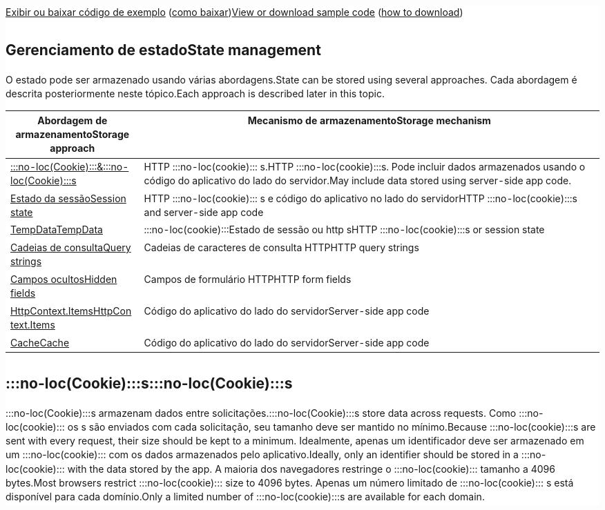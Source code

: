 <span data-ttu-id="3b42a-108">[Exibir ou baixar código de exemplo](https://github.com/dotnet/AspNetCore.Docs/tree/master/aspnetcore/fundamentals/app-state/samples) ([como baixar](xref:index#how-to-download-a-sample))</span><span class="sxs-lookup"><span data-stu-id="3b42a-108">[View or download sample code](https://github.com/dotnet/AspNetCore.Docs/tree/master/aspnetcore/fundamentals/app-state/samples) ([how to download](xref:index#how-to-download-a-sample))</span></span>

## <a name="state-management"></a><span data-ttu-id="3b42a-109">Gerenciamento de estado</span><span class="sxs-lookup"><span data-stu-id="3b42a-109">State management</span></span>

<span data-ttu-id="3b42a-110">O estado pode ser armazenado usando várias abordagens.</span><span class="sxs-lookup"><span data-stu-id="3b42a-110">State can be stored using several approaches.</span></span> <span data-ttu-id="3b42a-111">Cada abordagem é descrita posteriormente neste tópico.</span><span class="sxs-lookup"><span data-stu-id="3b42a-111">Each approach is described later in this topic.</span></span>

| <span data-ttu-id="3b42a-112">Abordagem de armazenamento</span><span class="sxs-lookup"><span data-stu-id="3b42a-112">Storage approach</span></span> | <span data-ttu-id="3b42a-113">Mecanismo de armazenamento</span><span class="sxs-lookup"><span data-stu-id="3b42a-113">Storage mechanism</span></span> |
| ---------------- | ----------------- |
| <span data-ttu-id="3b42a-114">[:::no-loc(Cookie):::&](#:::no-loc(cookie):::s)</span><span class="sxs-lookup"><span data-stu-id="3b42a-114">[:::no-loc(Cookie):::s](#:::no-loc(cookie):::s)</span></span> | <span data-ttu-id="3b42a-115">HTTP :::no-loc(cookie)::: s.</span><span class="sxs-lookup"><span data-stu-id="3b42a-115">HTTP :::no-loc(cookie):::s.</span></span> <span data-ttu-id="3b42a-116">Pode incluir dados armazenados usando o código do aplicativo do lado do servidor.</span><span class="sxs-lookup"><span data-stu-id="3b42a-116">May include data stored using server-side app code.</span></span> |
| [<span data-ttu-id="3b42a-117">Estado da sessão</span><span class="sxs-lookup"><span data-stu-id="3b42a-117">Session state</span></span>](#session-state) | <span data-ttu-id="3b42a-118">HTTP :::no-loc(cookie)::: s e código do aplicativo no lado do servidor</span><span class="sxs-lookup"><span data-stu-id="3b42a-118">HTTP :::no-loc(cookie):::s and server-side app code</span></span> |
| [<span data-ttu-id="3b42a-119">TempData</span><span class="sxs-lookup"><span data-stu-id="3b42a-119">TempData</span></span>](#tempdata) | <span data-ttu-id="3b42a-120">:::no-loc(cookie):::Estado de sessão ou http s</span><span class="sxs-lookup"><span data-stu-id="3b42a-120">HTTP :::no-loc(cookie):::s or session state</span></span> |
| [<span data-ttu-id="3b42a-121">Cadeias de consulta</span><span class="sxs-lookup"><span data-stu-id="3b42a-121">Query strings</span></span>](#query-strings) | <span data-ttu-id="3b42a-122">Cadeias de caracteres de consulta HTTP</span><span class="sxs-lookup"><span data-stu-id="3b42a-122">HTTP query strings</span></span> |
| [<span data-ttu-id="3b42a-123">Campos ocultos</span><span class="sxs-lookup"><span data-stu-id="3b42a-123">Hidden fields</span></span>](#hidden-fields) | <span data-ttu-id="3b42a-124">Campos de formulário HTTP</span><span class="sxs-lookup"><span data-stu-id="3b42a-124">HTTP form fields</span></span> |
| [<span data-ttu-id="3b42a-125">HttpContext.Items</span><span class="sxs-lookup"><span data-stu-id="3b42a-125">HttpContext.Items</span></span>](#httpcontextitems) | <span data-ttu-id="3b42a-126">Código do aplicativo do lado do servidor</span><span class="sxs-lookup"><span data-stu-id="3b42a-126">Server-side app code</span></span> |
| [<span data-ttu-id="3b42a-127">Cache</span><span class="sxs-lookup"><span data-stu-id="3b42a-127">Cache</span></span>](#cache) | <span data-ttu-id="3b42a-128">Código do aplicativo do lado do servidor</span><span class="sxs-lookup"><span data-stu-id="3b42a-128">Server-side app code</span></span> |

## <a name="no-loccookies"></a><span data-ttu-id="3b42a-129">:::no-loc(Cookie):::s</span><span class="sxs-lookup"><span data-stu-id="3b42a-129">:::no-loc(Cookie):::s</span></span>

<span data-ttu-id="3b42a-130">:::no-loc(Cookie):::s armazenam dados entre solicitações.</span><span class="sxs-lookup"><span data-stu-id="3b42a-130">:::no-loc(Cookie):::s store data across requests.</span></span> <span data-ttu-id="3b42a-131">Como :::no-loc(cookie)::: os s são enviados com cada solicitação, seu tamanho deve ser mantido no mínimo.</span><span class="sxs-lookup"><span data-stu-id="3b42a-131">Because :::no-loc(cookie):::s are sent with every request, their size should be kept to a minimum.</span></span> <span data-ttu-id="3b42a-132">Idealmente, apenas um identificador deve ser armazenado em um :::no-loc(cookie)::: com os dados armazenados pelo aplicativo.</span><span class="sxs-lookup"><span data-stu-id="3b42a-132">Ideally, only an identifier should be stored in a :::no-loc(cookie)::: with the data stored by the app.</span></span> <span data-ttu-id="3b42a-133">A maioria dos navegadores restringe o :::no-loc(cookie)::: tamanho a 4096 bytes.</span><span class="sxs-lookup"><span data-stu-id="3b42a-133">Most browsers restrict :::no-loc(cookie)::: size to 4096 bytes.</span></span> <span data-ttu-id="3b42a-134">Apenas um número limitado de :::no-loc(cookie)::: s está disponível para cada domínio.</span><span class="sxs-lookup"><span data-stu-id="3b42a-134">Only a limited number of :::no-loc(cookie):::s are available for each domain.</span></span>
